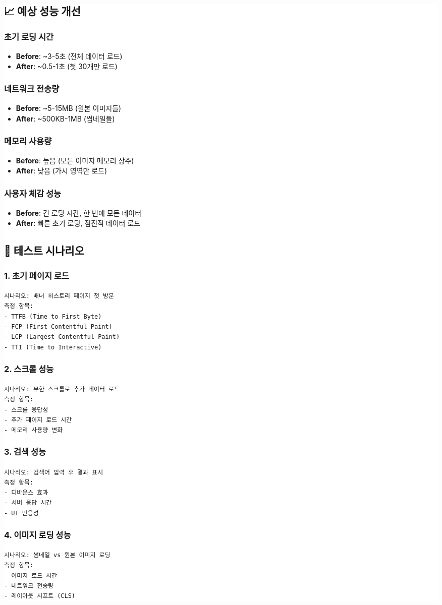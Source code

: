 ## 📈 예상 성능 개선

### 초기 로딩 시간
- **Before**: ~3-5초 (전체 데이터 로드)
- **After**: ~0.5-1초 (첫 30개만 로드)

### 네트워크 전송량
- **Before**: ~5-15MB (원본 이미지들)
- **After**: ~500KB-1MB (썸네일들)

### 메모리 사용량
- **Before**: 높음 (모든 이미지 메모리 상주)
- **After**: 낮음 (가시 영역만 로드)

### 사용자 체감 성능
- **Before**: 긴 로딩 시간, 한 번에 모든 데이터
- **After**: 빠른 초기 로딩, 점진적 데이터 로드

## 🧪 테스트 시나리오

### 1. 초기 페이지 로드
```
시나리오: 배너 히스토리 페이지 첫 방문
측정 항목:
- TTFB (Time to First Byte)
- FCP (First Contentful Paint)  
- LCP (Largest Contentful Paint)
- TTI (Time to Interactive)
```

### 2. 스크롤 성능
```
시나리오: 무한 스크롤로 추가 데이터 로드
측정 항목:
- 스크롤 응답성
- 추가 페이지 로드 시간
- 메모리 사용량 변화
```

### 3. 검색 성능
```
시나리오: 검색어 입력 후 결과 표시
측정 항목:
- 디바운스 효과
- 서버 응답 시간
- UI 반응성
```

### 4. 이미지 로딩 성능
```
시나리오: 썸네일 vs 원본 이미지 로딩
측정 항목:
- 이미지 로드 시간
- 네트워크 전송량
- 레이아웃 시프트 (CLS)
```
